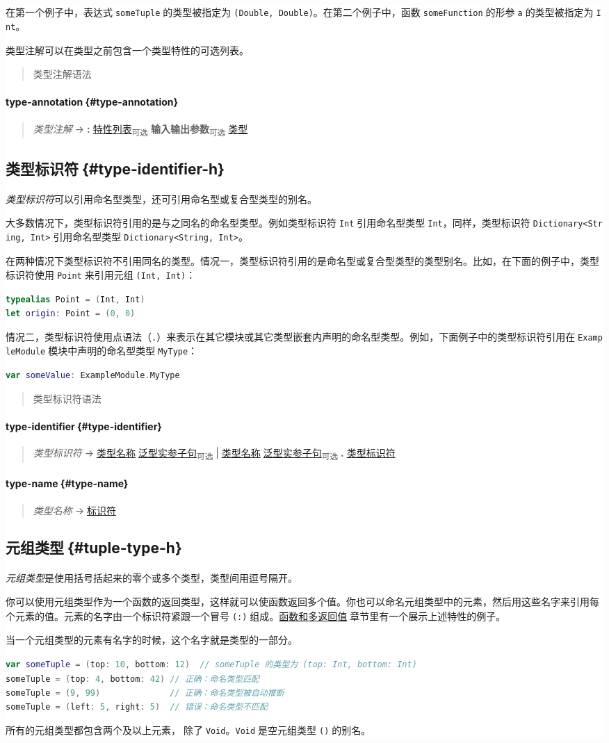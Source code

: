 在第一个例子中，表达式 `someTuple` 的类型被指定为 `(Double, Double)`。在第二个例子中，函数 `someFunction` 的形参 `a` 的类型被指定为 `Int`。

类型注解可以在类型之前包含一个类型特性的可选列表。

> 类型注解语法
> 

#### type-annotation {#type-annotation}
> *类型注解* → **:** [特性列表](./07_Attributes.md#attributes)<sub>可选</sub> **输入输出参数**<sub>可选</sub> [类型](#type)

## 类型标识符 {#type-identifier-h}
*类型标识符*可以引用命名型类型，还可引用命名型或复合型类型的别名。

大多数情况下，类型标识符引用的是与之同名的命名型类型。例如类型标识符 `Int` 引用命名型类型 `Int`，同样，类型标识符 `Dictionary<String, Int>` 引用命名型类型 `Dictionary<String, Int>`。

在两种情况下类型标识符不引用同名的类型。情况一，类型标识符引用的是命名型或复合型类型的类型别名。比如，在下面的例子中，类型标识符使用 `Point` 来引用元组 `(Int, Int)`：

```swift
typealias Point = (Int, Int)
let origin: Point = (0, 0)
```

情况二，类型标识符使用点语法（`.`）来表示在其它模块或其它类型嵌套内声明的命名型类型。例如，下面例子中的类型标识符引用在 `ExampleModule` 模块中声明的命名型类型 `MyType`：

```swift
var someValue: ExampleModule.MyType
```

> 类型标识符语法
> 

#### type-identifier {#type-identifier}
> *类型标识符* → [类型名称](#type-name) [泛型实参子句](./09_Generic_Parameters_and_Arguments.md#generic-argument-clause)<sub>可选</sub> | [类型名称](#type-name) [泛型实参子句](./09_Generic_Parameters_and_Arguments.md#generic-argument-clause)<sub>可选</sub> **.** [类型标识符](#type-identifier)

#### type-name {#type-name}
> *类型名称* → [标识符](./02_Lexical_Structure.md#identifier)

## 元组类型 {#tuple-type-h}
*元组类型*是使用括号括起来的零个或多个类型，类型间用逗号隔开。

你可以使用元组类型作为一个函数的返回类型，这样就可以使函数返回多个值。你也可以命名元组类型中的元素，然后用这些名字来引用每个元素的值。元素的名字由一个标识符紧跟一个冒号 `(:)` 组成。[函数和多返回值](../02_language_guide/06_Functions.md#functions-with-multiple-return-values) 章节里有一个展示上述特性的例子。

当一个元组类型的元素有名字的时候，这个名字就是类型的一部分。

```swift
var someTuple = (top: 10, bottom: 12)  // someTuple 的类型为 (top: Int, bottom: Int)
someTuple = (top: 4, bottom: 42) // 正确：命名类型匹配
someTuple = (9, 99)              // 正确：命名类型被自动推断
someTuple = (left: 5, right: 5)  // 错误：命名类型不匹配
```

所有的元组类型都包含两个及以上元素， 除了 `Void`。`Void` 是空元组类型 `()` 的别名。
